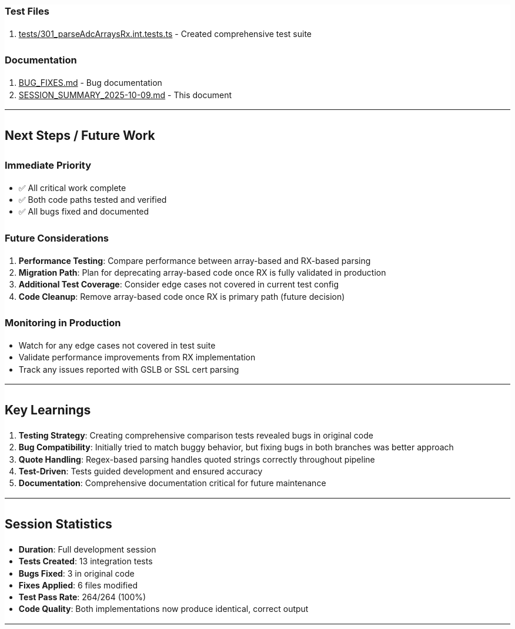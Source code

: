 ### Test Files
1. [tests/301_parseAdcArraysRx.int.tests.ts](tests/301_parseAdcArraysRx.int.tests.ts) - Created comprehensive test suite

### Documentation
1. [BUG_FIXES.md](BUG_FIXES.md) - Bug documentation
2. [SESSION_SUMMARY_2025-10-09.md](SESSION_SUMMARY_2025-10-09.md) - This document

---

## Next Steps / Future Work

### Immediate Priority
- ✅ All critical work complete
- ✅ Both code paths tested and verified
- ✅ All bugs fixed and documented

### Future Considerations
1. **Performance Testing**: Compare performance between array-based and RX-based parsing
2. **Migration Path**: Plan for deprecating array-based code once RX is fully validated in production
3. **Additional Test Coverage**: Consider edge cases not covered in current test config
4. **Code Cleanup**: Remove array-based code once RX is primary path (future decision)

### Monitoring in Production
- Watch for any edge cases not covered in test suite
- Validate performance improvements from RX implementation
- Track any issues reported with GSLB or SSL cert parsing

---

## Key Learnings

1. **Testing Strategy**: Creating comprehensive comparison tests revealed bugs in original code
2. **Bug Compatibility**: Initially tried to match buggy behavior, but fixing bugs in both branches was better approach
3. **Quote Handling**: Regex-based parsing handles quoted strings correctly throughout pipeline
4. **Test-Driven**: Tests guided development and ensured accuracy
5. **Documentation**: Comprehensive documentation critical for future maintenance

---

## Session Statistics

- **Duration**: Full development session
- **Tests Created**: 13 integration tests
- **Bugs Fixed**: 3 in original code
- **Fixes Applied**: 6 files modified
- **Test Pass Rate**: 264/264 (100%)
- **Code Quality**: Both implementations now produce identical, correct output

---